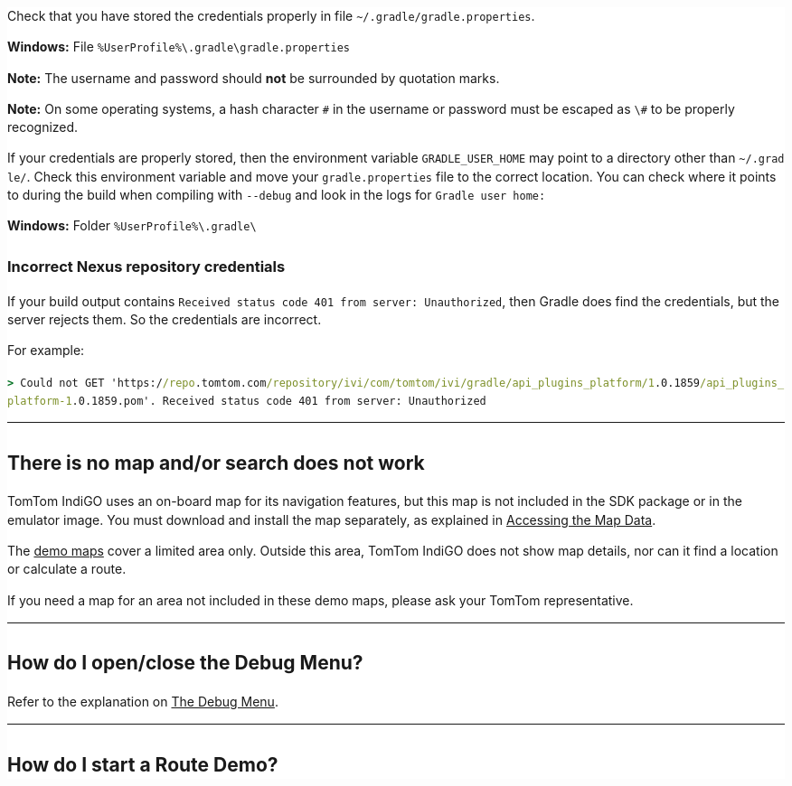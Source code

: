 Check that you have stored the credentials properly in file `~/.gradle/gradle.properties`.

__Windows:__ File `%UserProfile%\.gradle\gradle.properties`

__Note:__ The username and password should __not__ be surrounded by quotation marks.

__Note:__ On some operating systems, a hash character `#` in the username or password must be
escaped as `\#` to be properly recognized.

If your credentials are properly stored, then the environment variable `GRADLE_USER_HOME` may point
to a directory other than `~/.gradle/`. Check this environment variable and move your
`gradle.properties` file to the correct location. You can check where it points to during the build
when compiling with `--debug` and look in the logs for `Gradle user home:`

__Windows:__ Folder `%UserProfile%\.gradle\`

### Incorrect Nexus repository credentials

If your build output contains `Received status code 401 from server: Unauthorized`, then Gradle does
find the credentials, but the server rejects them. So the credentials are incorrect.

For example:

```cmd
> Could not GET 'https://repo.tomtom.com/repository/ivi/com/tomtom/ivi/gradle/api_plugins_platform/1.0.1859/api_plugins_platform-1.0.1859.pom'. Received status code 401 from server: Unauthorized
```

---

## There is no map and/or search does not work

TomTom IndiGO uses an on-board map for its navigation features, but this map is not included in the
SDK package or in the emulator image. You must download and install the map separately, as explained
in [Accessing the Map Data](/tomtom-indigo/documentation/getting-started/accessing-the-map-data).

The
[demo maps](/tomtom-indigo/documentation/getting-started/accessing-the-map-data#downloading-the-map)
cover a limited area only. Outside this area, TomTom IndiGO does not show map details, nor can it
find a location or calculate a route.

If you need a map for an area not included in these demo maps, please ask your TomTom
representative.

---

## How do I open/close the Debug Menu?

Refer to the explanation on
[The Debug Menu](/tomtom-indigo/documentation/getting-started/the-debug-menu).

---

## How do I start a Route Demo?
